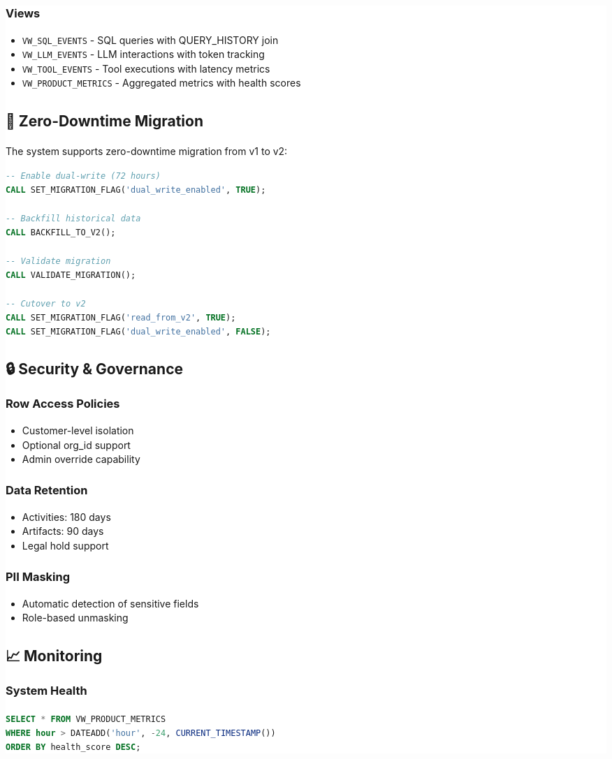 ### Views

- `VW_SQL_EVENTS` - SQL queries with QUERY_HISTORY join
- `VW_LLM_EVENTS` - LLM interactions with token tracking
- `VW_TOOL_EVENTS` - Tool executions with latency metrics
- `VW_PRODUCT_METRICS` - Aggregated metrics with health scores

## 🔄 Zero-Downtime Migration

The system supports zero-downtime migration from v1 to v2:

```sql
-- Enable dual-write (72 hours)
CALL SET_MIGRATION_FLAG('dual_write_enabled', TRUE);

-- Backfill historical data
CALL BACKFILL_TO_V2();

-- Validate migration
CALL VALIDATE_MIGRATION();

-- Cutover to v2
CALL SET_MIGRATION_FLAG('read_from_v2', TRUE);
CALL SET_MIGRATION_FLAG('dual_write_enabled', FALSE);
```

## 🔒 Security & Governance

### Row Access Policies
- Customer-level isolation
- Optional org_id support
- Admin override capability

### Data Retention
- Activities: 180 days
- Artifacts: 90 days
- Legal hold support

### PII Masking
- Automatic detection of sensitive fields
- Role-based unmasking

## 📈 Monitoring

### System Health
```sql
SELECT * FROM VW_PRODUCT_METRICS
WHERE hour > DATEADD('hour', -24, CURRENT_TIMESTAMP())
ORDER BY health_score DESC;
```
